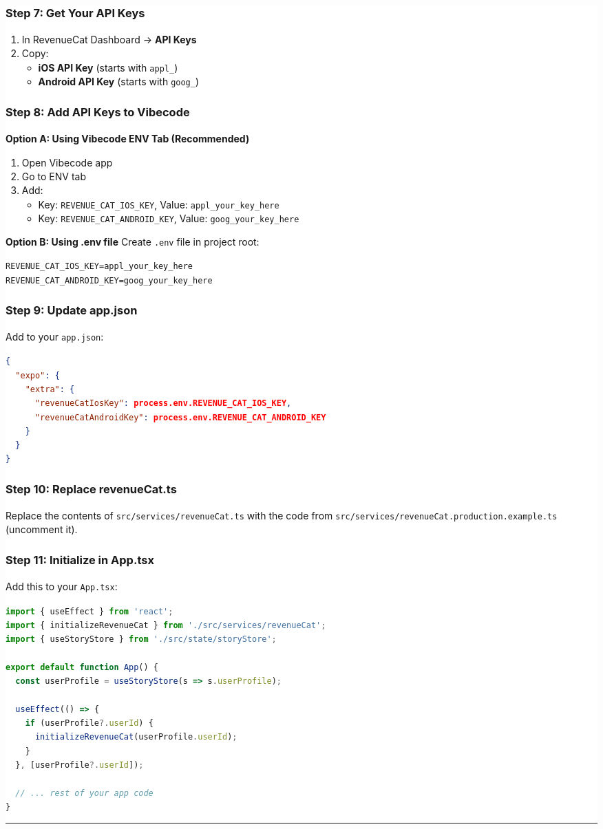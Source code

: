 ### Step 7: Get Your API Keys
1. In RevenueCat Dashboard → **API Keys**
2. Copy:
   - **iOS API Key** (starts with `appl_`)
   - **Android API Key** (starts with `goog_`)

### Step 8: Add API Keys to Vibecode

**Option A: Using Vibecode ENV Tab (Recommended)**
1. Open Vibecode app
2. Go to ENV tab
3. Add:
   - Key: `REVENUE_CAT_IOS_KEY`, Value: `appl_your_key_here`
   - Key: `REVENUE_CAT_ANDROID_KEY`, Value: `goog_your_key_here`

**Option B: Using .env file**
Create `.env` file in project root:
```
REVENUE_CAT_IOS_KEY=appl_your_key_here
REVENUE_CAT_ANDROID_KEY=goog_your_key_here
```

### Step 9: Update app.json

Add to your `app.json`:

```json
{
  "expo": {
    "extra": {
      "revenueCatIosKey": process.env.REVENUE_CAT_IOS_KEY,
      "revenueCatAndroidKey": process.env.REVENUE_CAT_ANDROID_KEY
    }
  }
}
```

### Step 10: Replace revenueCat.ts

Replace the contents of `src/services/revenueCat.ts` with the code from `src/services/revenueCat.production.example.ts` (uncomment it).

### Step 11: Initialize in App.tsx

Add this to your `App.tsx`:

```typescript
import { useEffect } from 'react';
import { initializeRevenueCat } from './src/services/revenueCat';
import { useStoryStore } from './src/state/storyStore';

export default function App() {
  const userProfile = useStoryStore(s => s.userProfile);

  useEffect(() => {
    if (userProfile?.userId) {
      initializeRevenueCat(userProfile.userId);
    }
  }, [userProfile?.userId]);

  // ... rest of your app code
}
```

---